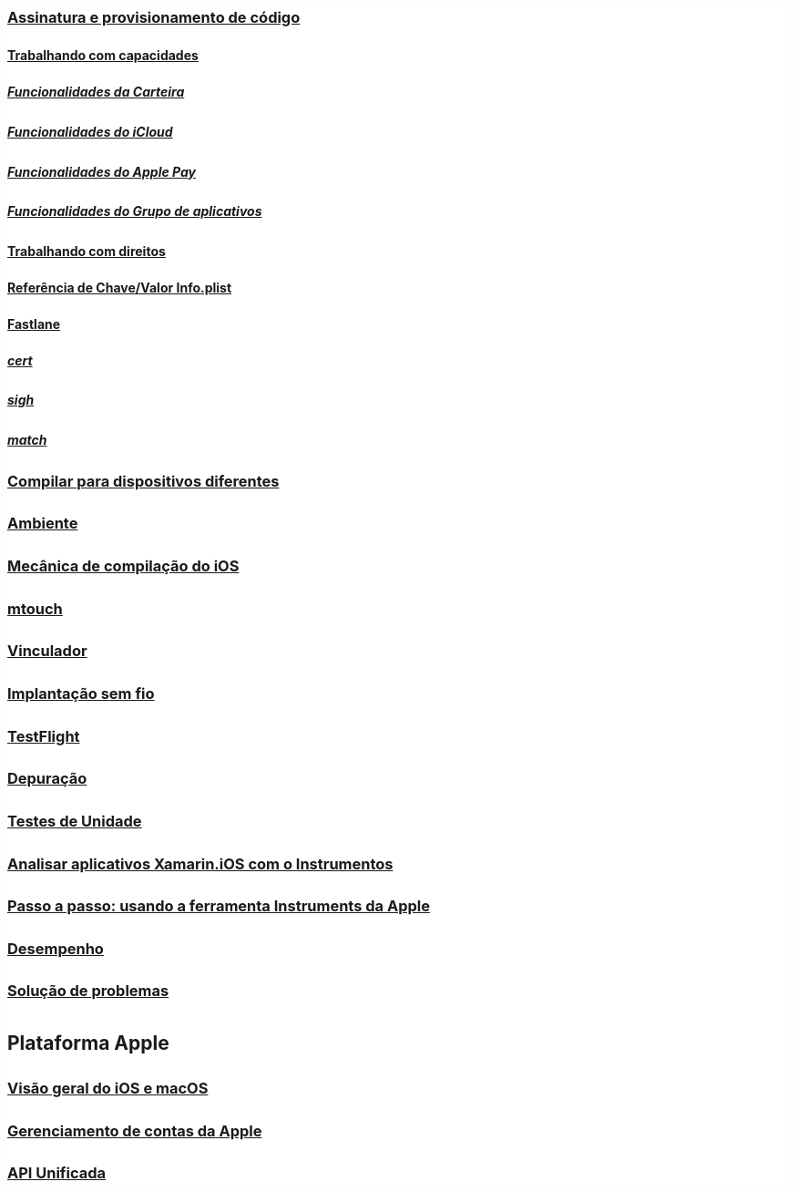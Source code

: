 ### [Assinatura e provisionamento de código](deploy-test/provisioning/index.md)
#### [Trabalhando com capacidades](deploy-test/provisioning/capabilities/index.md)
##### [Funcionalidades da Carteira](deploy-test/provisioning/capabilities/wallet-capabilities.md)
##### [Funcionalidades do iCloud](deploy-test/provisioning/capabilities/icloud-capabilities.md)
##### [Funcionalidades do Apple Pay](deploy-test/provisioning/capabilities/apple-pay-capabilities.md)
##### [Funcionalidades do Grupo de aplicativos](deploy-test/provisioning/capabilities/app-groups-capabilities.md)
#### [Trabalhando com direitos](deploy-test/provisioning/entitlements.md)
#### [Referência de Chave/Valor Info.plist](deploy-test/provisioning/infoplist-reference.md)
#### [Fastlane](deploy-test/provisioning/fastlane/index.md)
##### [cert](deploy-test/provisioning/fastlane/cert.md)
##### [sigh](deploy-test/provisioning/fastlane/sigh.md)
##### [match](deploy-test/provisioning/fastlane/match.md)
### [Compilar para dispositivos diferentes](deploy-test/compiling-for-different-devices.md)
### [Ambiente](deploy-test/environment.md)
### [Mecânica de compilação do iOS](deploy-test/ios-build-mechanics.md)
### [mtouch](deploy-test/mtouch.md)
### [Vinculador](deploy-test/linker.md)
### [Implantação sem fio](deploy-test/wireless-deployment.md)
### [TestFlight](deploy-test/testflight.md)
### [Depuração](deploy-test/debugging-in-xamarin-ios.md)
### [Testes de Unidade](deploy-test/touch.unit.md)
### [Analisar aplicativos Xamarin.iOS com o Instrumentos](deploy-test/using-instruments-to-detect-native-leaks-using-markheap.md)
### [Passo a passo: usando a ferramenta Instruments da Apple](deploy-test/walkthrough-apples-instrument.md)
### [Desempenho](deploy-test/performance.md)
### [Solução de problemas](deploy-test/troubleshooting.md)
## Plataforma Apple
### [Visão geral do iOS e macOS](~/cross-platform/macios/index.md?context=xamarin/ios)
### [Gerenciamento de contas da Apple](~/cross-platform/macios/apple-account-management.md?context=xamarin/ios)
### [API Unificada](~/cross-platform/macios/unified/index.md?context=xamarin/ios)